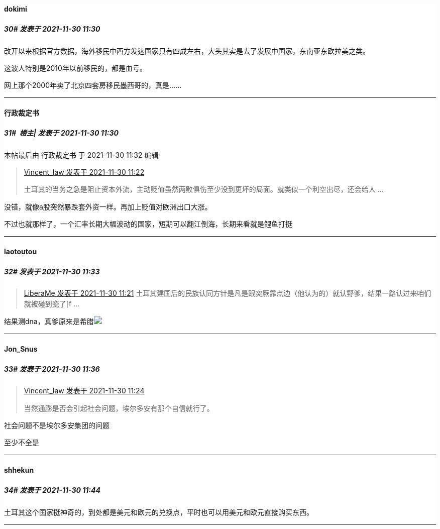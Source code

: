 ####  dokimi  
##### 30#       发表于 2021-11-30 11:30

改开以来根据官方数据，海外移民中西方发达国家只有四成左右，大头其实是去了发展中国家，东南亚东欧拉美之类。

这波人特别是2010年以前移民的，都是血亏。

网上那个2000年卖了北京四套房移民墨西哥的，真是……



*****

####  行政裁定书  
##### 31#         楼主| 发表于 2021-11-30 11:30

 本帖最后由 行政裁定书 于 2021-11-30 11:32 编辑 
<blockquote><a href="httphttps://bbs.saraba1st.com/2b/forum.php?mod=redirect&amp;goto=findpost&amp;pid=53755196&amp;ptid=2040091" target="_blank">Vincent_law 发表于 2021-11-30 11:22</a>

土耳其的当务之急是阻止资本外流，主动贬值虽然两败俱伤至少没到更坏的局面。就类似一个利空出尽，还会给人 ...</blockquote>
没错，就像a股突然暴跌套外资一样。再加上贬值对欧洲出口大涨。

不过也就那样了，一个汇率长期大幅波动的国家，短期可以翻江倒海，长期来看就是鲤鱼打挺

*****

####  laotoutou  
##### 32#       发表于 2021-11-30 11:33

<blockquote><a href="httphttps://bbs.saraba1st.com/2b/forum.php?mod=redirect&amp;goto=findpost&amp;pid=53755183&amp;ptid=2040091" target="_blank">LiberaMe 发表于 2021-11-30 11:21</a>
土耳其建国后的民族认同方针是凡是跟突厥靠点边（他认为的）就认野爹，结果一路认过来咱们就被碰到瓷了[f ...</blockquote>
结果测dna，真爹原来是希腊<img src="https://static.saraba1st.com/image/smiley/face2017/067.png" referrerpolicy="no-referrer">

*****

####  Jon_Snus  
##### 33#       发表于 2021-11-30 11:36

<blockquote><a href="httphttps://bbs.saraba1st.com/2b/forum.php?mod=redirect&amp;goto=findpost&amp;pid=53755226&amp;ptid=2040091" target="_blank">Vincent_law 发表于 2021-11-30 11:24</a>

当然通膨是否会引起社会问题，埃尔多安有那个自信就行了。</blockquote>
社会问题不是埃尔多安集团的问题

至少不全是

*****

####  shhekun  
##### 34#       发表于 2021-11-30 11:44

土耳其这个国家挺神奇的，到处都是美元和欧元的兑换点，平时也可以用美元和欧元直接购买东西。

*****
